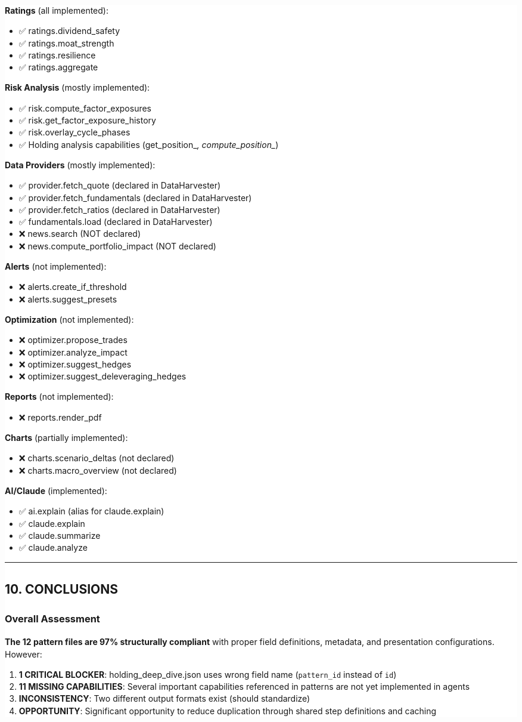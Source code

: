 **Ratings** (all implemented):
- ✅ ratings.dividend_safety
- ✅ ratings.moat_strength
- ✅ ratings.resilience
- ✅ ratings.aggregate

**Risk Analysis** (mostly implemented):
- ✅ risk.compute_factor_exposures
- ✅ risk.get_factor_exposure_history
- ✅ risk.overlay_cycle_phases
- ✅ Holding analysis capabilities (get_position_*, compute_position_*)

**Data Providers** (mostly implemented):
- ✅ provider.fetch_quote (declared in DataHarvester)
- ✅ provider.fetch_fundamentals (declared in DataHarvester)
- ✅ provider.fetch_ratios (declared in DataHarvester)
- ✅ fundamentals.load (declared in DataHarvester)
- ❌ news.search (NOT declared)
- ❌ news.compute_portfolio_impact (NOT declared)

**Alerts** (not implemented):
- ❌ alerts.create_if_threshold
- ❌ alerts.suggest_presets

**Optimization** (not implemented):
- ❌ optimizer.propose_trades
- ❌ optimizer.analyze_impact
- ❌ optimizer.suggest_hedges
- ❌ optimizer.suggest_deleveraging_hedges

**Reports** (not implemented):
- ❌ reports.render_pdf

**Charts** (partially implemented):
- ❌ charts.scenario_deltas (not declared)
- ❌ charts.macro_overview (not declared)

**AI/Claude** (implemented):
- ✅ ai.explain (alias for claude.explain)
- ✅ claude.explain
- ✅ claude.summarize
- ✅ claude.analyze

---

## 10. CONCLUSIONS

### Overall Assessment

**The 12 pattern files are 97% structurally compliant** with proper field definitions, metadata, and presentation configurations. However:

1. **1 CRITICAL BLOCKER**: holding_deep_dive.json uses wrong field name (`pattern_id` instead of `id`)
2. **11 MISSING CAPABILITIES**: Several important capabilities referenced in patterns are not yet implemented in agents
3. **INCONSISTENCY**: Two different output formats exist (should standardize)
4. **OPPORTUNITY**: Significant opportunity to reduce duplication through shared step definitions and caching
